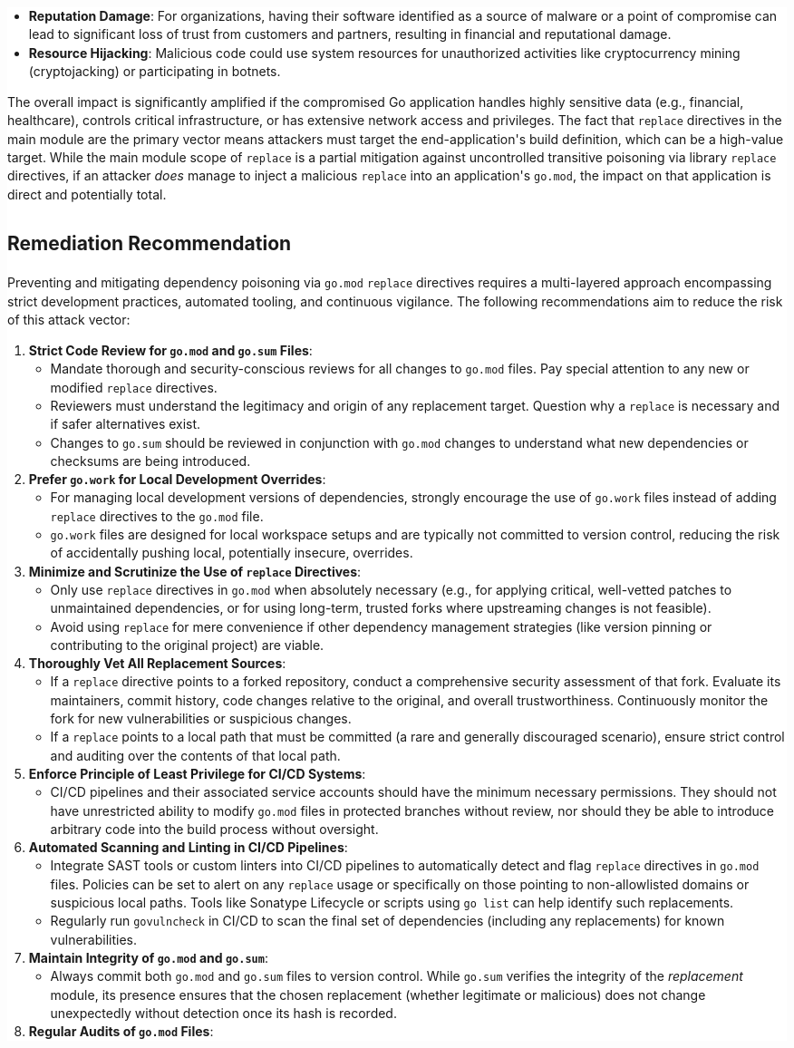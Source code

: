 - **Reputation Damage**: For organizations, having their software identified as a source of malware or a point of compromise can lead to significant loss of trust from customers and partners, resulting in financial and reputational damage.
- **Resource Hijacking**: Malicious code could use system resources for unauthorized activities like cryptocurrency mining (cryptojacking) or participating in botnets.

The overall impact is significantly amplified if the compromised Go application handles highly sensitive data (e.g., financial, healthcare), controls critical infrastructure, or has extensive network access and privileges. The fact that `replace` directives in the main module are the primary vector means attackers must target the end-application's build definition, which can be a high-value target. While the main module scope of `replace` is a partial mitigation against uncontrolled transitive poisoning via library `replace` directives, if an attacker *does* manage to inject a malicious `replace` into an application's `go.mod`, the impact on that application is direct and potentially total.

## Remediation Recommendation

Preventing and mitigating dependency poisoning via `go.mod` `replace` directives requires a multi-layered approach encompassing strict development practices, automated tooling, and continuous vigilance. The following recommendations aim to reduce the risk of this attack vector:

1. **Strict Code Review for `go.mod` and `go.sum` Files**:
    - Mandate thorough and security-conscious reviews for all changes to `go.mod` files. Pay special attention to any new or modified `replace` directives.
    - Reviewers must understand the legitimacy and origin of any replacement target. Question why a `replace` is necessary and if safer alternatives exist.
    - Changes to `go.sum` should be reviewed in conjunction with `go.mod` changes to understand what new dependencies or checksums are being introduced.
2. **Prefer `go.work` for Local Development Overrides**:
    - For managing local development versions of dependencies, strongly encourage the use of `go.work` files instead of adding `replace` directives to the `go.mod` file.
    - `go.work` files are designed for local workspace setups and are typically not committed to version control, reducing the risk of accidentally pushing local, potentially insecure, overrides.
3. **Minimize and Scrutinize the Use of `replace` Directives**:
    - Only use `replace` directives in `go.mod` when absolutely necessary (e.g., for applying critical, well-vetted patches to unmaintained dependencies, or for using long-term, trusted forks where upstreaming changes is not feasible).
    - Avoid using `replace` for mere convenience if other dependency management strategies (like version pinning or contributing to the original project) are viable.
4. **Thoroughly Vet All Replacement Sources**:
    - If a `replace` directive points to a forked repository, conduct a comprehensive security assessment of that fork. Evaluate its maintainers, commit history, code changes relative to the original, and overall trustworthiness. Continuously monitor the fork for new vulnerabilities or suspicious changes.
    - If a `replace` points to a local path that must be committed (a rare and generally discouraged scenario), ensure strict control and auditing over the contents of that local path.
5. **Enforce Principle of Least Privilege for CI/CD Systems**:
    - CI/CD pipelines and their associated service accounts should have the minimum necessary permissions. They should not have unrestricted ability to modify `go.mod` files in protected branches without review, nor should they be able to introduce arbitrary code into the build process without oversight.
6. **Automated Scanning and Linting in CI/CD Pipelines**:
    - Integrate SAST tools or custom linters into CI/CD pipelines to automatically detect and flag `replace` directives in `go.mod` files. Policies can be set to alert on any `replace` usage or specifically on those pointing to non-allowlisted domains or suspicious local paths. Tools like Sonatype Lifecycle  or scripts using `go list` can help identify such replacements.
    - Regularly run `govulncheck`  in CI/CD to scan the final set of dependencies (including any replacements) for known vulnerabilities.
7. **Maintain Integrity of `go.mod` and `go.sum`**:
    - Always commit both `go.mod` and `go.sum` files to version control. While `go.sum` verifies the integrity of the *replacement* module, its presence ensures that the chosen replacement (whether legitimate or malicious) does not change unexpectedly without detection once its hash is recorded.
8. **Regular Audits of `go.mod` Files**:
